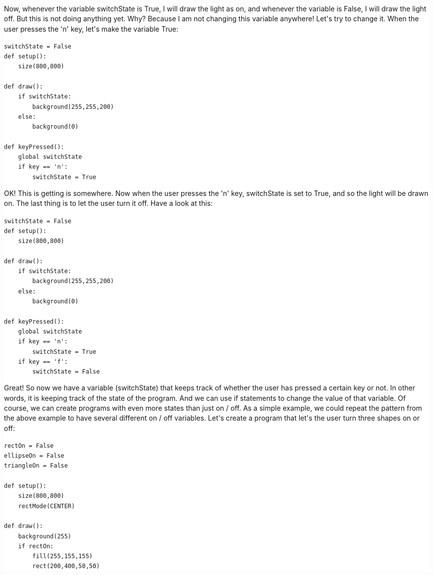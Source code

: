 Now, whenever the variable switchState is True, I will draw the light as on, and whenever the variable is False, I will draw the light off. But this is not doing anything yet. Why? Because I am not changing this variable anywhere! Let's try to change it.
When the user presses the 'n' key, let's make the variable True:

```
switchState = False
def setup():
    size(800,800)

def draw():
    if switchState:
        background(255,255,200)
    else:
        background(0)

def keyPressed():
    global switchState
    if key == 'n':
        switchState = True
```

OK! This is getting is somewhere. Now when the user presses the 'n' key, switchState is set to True, and so the light will be drawn on.
The last thing is to let the user turn it off. Have a look at this:

```
switchState = False
def setup():
    size(800,800)

def draw():
    if switchState:
        background(255,255,200)
    else:
        background(0)

def keyPressed():
    global switchState
    if key == 'n':
        switchState = True
    if key == 'f':
        switchState = False
```

Great! So now we have a variable (switchState) that keeps track of whether the user has pressed a certain key or not. In other words, it is keeping track of the state of the program. And we can use if statements to change the value of that variable.
Of course, we can create programs with even more states than just on / off. As a simple example, we could repeat the pattern from the above example to have several different on / off variables. Let's create a program that let's the user turn three shapes on or off:

```
rectOn = False
ellipseOn = False
triangleOn = False

def setup():
    size(800,800)
    rectMode(CENTER)

def draw():
    background(255)
    if rectOn:
        fill(255,155,155)
        rect(200,400,50,50)

```